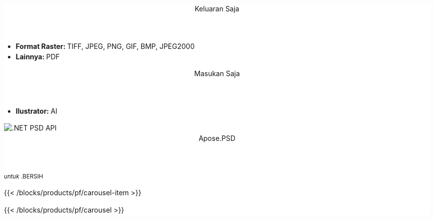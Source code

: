   <div class="d1-col d1-right">
   <header>
    Keluaran Saja
   </header>
   <ul>
    <li>
     <b>
      Format Raster:
     </b>
     TIFF, JPEG, PNG, GIF, BMP, JPEG2000
    </li>
    <li>
     <b>
      Lainnya:
     </b>
     PDF
    </li>
   </ul>
   <header>
    Masukan Saja
   </header>
   <ul>
    <li>
     <b>
      Ilustrator:
     </b>
     AI
    </li>
   </ul>
  </div>
  
 </div>
 
 <div class="d1-logo">
  <img width="70" height="75" alt=".NET PSD API" src="https://www.aspose.cloud/templates/aspose/img/products/psd/aspose_psd-for-net.svg"/>
  <header>
   Apose.PSD
  </header>
  <footer>
   <small>
    <em>
     untuk
    </em>
    .BERSIH
   </small>
  </footer>
 </div>
 
</div>

{{< /blocks/products/pf/carousel-item >}}

{{< /blocks/products/pf/carousel >}}
